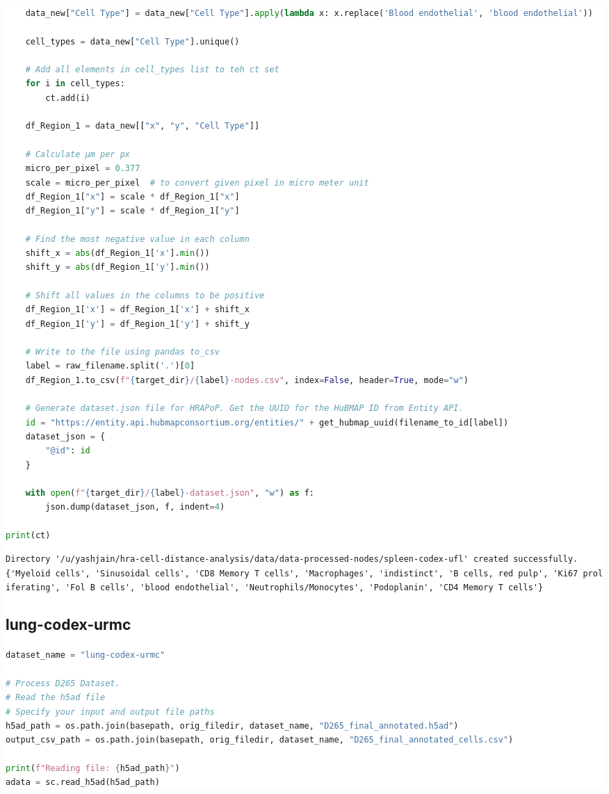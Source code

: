 ``` python
    data_new["Cell Type"] = data_new["Cell Type"].apply(lambda x: x.replace('Blood endothelial', 'blood endothelial'))

    cell_types = data_new["Cell Type"].unique()
    
    # Add all elements in cell_types list to teh ct set
    for i in cell_types:
        ct.add(i)

    df_Region_1 = data_new[["x", "y", "Cell Type"]]

    # Calculate μm per px
    micro_per_pixel = 0.377  
    scale = micro_per_pixel  # to convert given pixel in micro meter unit
    df_Region_1["x"] = scale * df_Region_1["x"]
    df_Region_1["y"] = scale * df_Region_1["y"]

    # Find the most negative value in each column
    shift_x = abs(df_Region_1['x'].min())
    shift_y = abs(df_Region_1['y'].min())

    # Shift all values in the columns to be positive
    df_Region_1['x'] = df_Region_1['x'] + shift_x
    df_Region_1['y'] = df_Region_1['y'] + shift_y
    
    # Write to the file using pandas to_csv
    label = raw_filename.split('.')[0]
    df_Region_1.to_csv(f"{target_dir}/{label}-nodes.csv", index=False, header=True, mode="w")

    # Generate dataset.json file for HRAPoP. Get the UUID for the HuBMAP ID from Entity API.
    id = "https://entity.api.hubmapconsortium.org/entities/" + get_hubmap_uuid(filename_to_id[label])
    dataset_json = {
        "@id": id
    }

    with open(f"{target_dir}/{label}-dataset.json", "w") as f:
        json.dump(dataset_json, f, indent=4)
    
print(ct)
```

    Directory '/u/yashjain/hra-cell-distance-analysis/data/data-processed-nodes/spleen-codex-ufl' created successfully.
    {'Myeloid cells', 'Sinusoidal cells', 'CD8 Memory T cells', 'Macrophages', 'indistinct', 'B cells, red pulp', 'Ki67 proliferating', 'Fol B cells', 'blood endothelial', 'Neutrophils/Monocytes', 'Podoplanin', 'CD4 Memory T cells'}

## lung-codex-urmc

``` python
dataset_name = "lung-codex-urmc"

# Process D265 Dataset.
# Read the h5ad file
# Specify your input and output file paths
h5ad_path = os.path.join(basepath, orig_filedir, dataset_name, "D265_final_annotated.h5ad")
output_csv_path = os.path.join(basepath, orig_filedir, dataset_name, "D265_final_annotated_cells.csv")

print(f"Reading file: {h5ad_path}")
adata = sc.read_h5ad(h5ad_path)

```